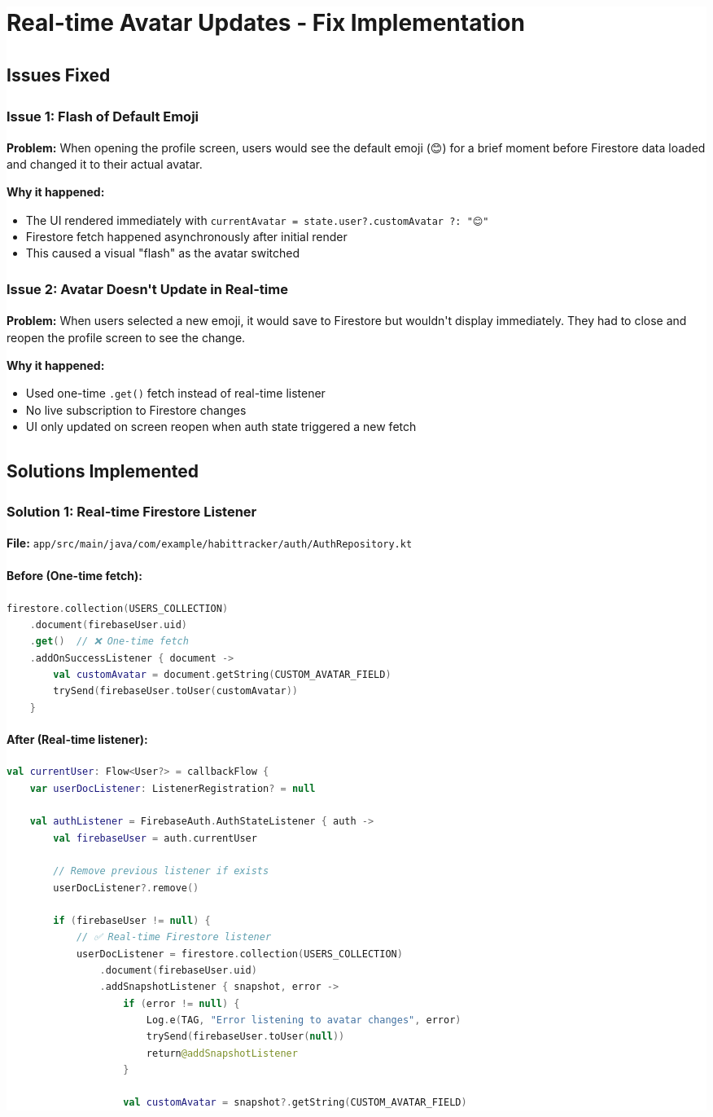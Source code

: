 # Real-time Avatar Updates - Fix Implementation

## Issues Fixed

### Issue 1: Flash of Default Emoji
**Problem:** When opening the profile screen, users would see the default emoji (😊) for a brief moment before Firestore data loaded and changed it to their actual avatar.

**Why it happened:** 
- The UI rendered immediately with `currentAvatar = state.user?.customAvatar ?: "😊"`
- Firestore fetch happened asynchronously after initial render
- This caused a visual "flash" as the avatar switched

### Issue 2: Avatar Doesn't Update in Real-time
**Problem:** When users selected a new emoji, it would save to Firestore but wouldn't display immediately. They had to close and reopen the profile screen to see the change.

**Why it happened:**
- Used one-time `.get()` fetch instead of real-time listener
- No live subscription to Firestore changes
- UI only updated on screen reopen when auth state triggered a new fetch

## Solutions Implemented

### Solution 1: Real-time Firestore Listener

**File:** `app/src/main/java/com/example/habittracker/auth/AuthRepository.kt`

#### Before (One-time fetch):
```kotlin
firestore.collection(USERS_COLLECTION)
    .document(firebaseUser.uid)
    .get()  // ❌ One-time fetch
    .addOnSuccessListener { document ->
        val customAvatar = document.getString(CUSTOM_AVATAR_FIELD)
        trySend(firebaseUser.toUser(customAvatar))
    }
```

#### After (Real-time listener):
```kotlin
val currentUser: Flow<User?> = callbackFlow {
    var userDocListener: ListenerRegistration? = null
    
    val authListener = FirebaseAuth.AuthStateListener { auth ->
        val firebaseUser = auth.currentUser
        
        // Remove previous listener if exists
        userDocListener?.remove()
        
        if (firebaseUser != null) {
            // ✅ Real-time Firestore listener
            userDocListener = firestore.collection(USERS_COLLECTION)
                .document(firebaseUser.uid)
                .addSnapshotListener { snapshot, error ->
                    if (error != null) {
                        Log.e(TAG, "Error listening to avatar changes", error)
                        trySend(firebaseUser.toUser(null))
                        return@addSnapshotListener
                    }
                    
                    val customAvatar = snapshot?.getString(CUSTOM_AVATAR_FIELD)
```